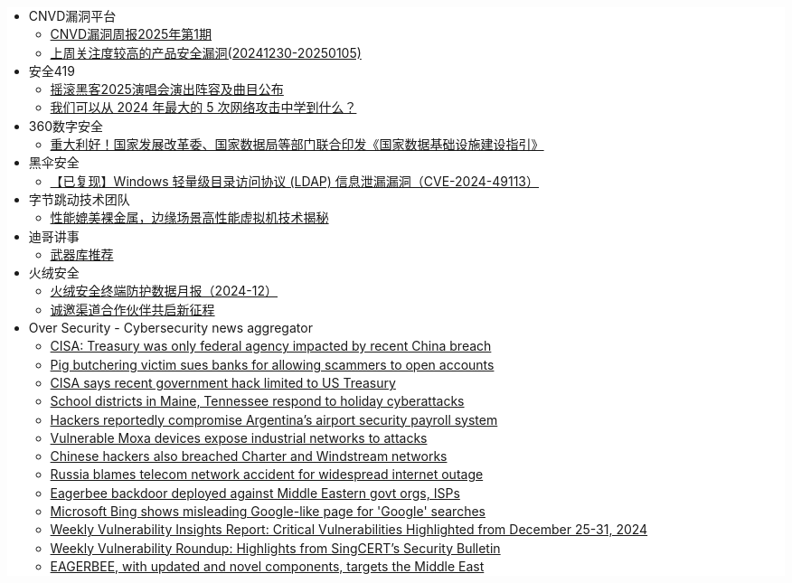 - CNVD漏洞平台
  - [CNVD漏洞周报2025年第1期](https://mp.weixin.qq.com/s?__biz=MzU3ODM2NTg2Mg==&mid=2247495665&idx=1&sn=a84870c57ea8a9900f3d9c8fbc890d0c&chksm=fd74df38ca03562e9c63d183c47b2855ecebcc1ac30cdcbfcc0463c4a83637f0971607570404&scene=58&subscene=0#rd)
  - [上周关注度较高的产品安全漏洞(20241230-20250105)](https://mp.weixin.qq.com/s?__biz=MzU3ODM2NTg2Mg==&mid=2247495665&idx=2&sn=12f9e3cc2b5d3e22e02af2d000cf0588&chksm=fd74df38ca03562e01745622acea53aacac64553a82441b46fdf1dc72d16062a1f8bea2ba7cf&scene=58&subscene=0#rd)
- 安全419
  - [摇滚黑客2025演唱会演出阵容及曲目公布](https://mp.weixin.qq.com/s?__biz=MzUyMDQ4OTkyMg==&mid=2247546434&idx=1&sn=65c9faec334375dfa1a9ad9ec35a53a4&chksm=f9ebe8efce9c61f9cfea3201518beb0462731091e7393a95e6e3aaf4fffbaa68389b00cdec81&scene=58&subscene=0#rd)
  - [我们可以从 2024 年最大的 5 次网络攻击中学到什么？](https://mp.weixin.qq.com/s?__biz=MzUyMDQ4OTkyMg==&mid=2247546434&idx=2&sn=0b638ef1320f7d05ef8646e20bb09637&chksm=f9ebe8efce9c61f965f00fafb9fba669f37cabb3f739c52ca3674b6f12f2ccd8037553143544&scene=58&subscene=0#rd)
- 360数字安全
  - [重大利好！国家发展改革委、国家数据局等部门联合印发《国家数据基础设施建设指引》](https://mp.weixin.qq.com/s?__biz=MzA4MTg0MDQ4Nw==&mid=2247577809&idx=1&sn=1cdb54dd2798206ae029d9b8e6a98ab7&chksm=9f8d20d9a8faa9cf266e9c489c099eb35f245491afbff986679137aacd2b96aa0d9ddcb0e92b&scene=58&subscene=0#rd)
- 黑伞安全
  - [【已复现】Windows 轻量级目录访问协议 (LDAP) 信息泄漏漏洞（CVE-2024-49113）](https://mp.weixin.qq.com/s?__biz=MzU0MzkzOTYzOQ==&mid=2247489577&idx=1&sn=e5b5f2ca0ca54cfad72ee3061f19209e&chksm=fb029571cc751c67a6fd5df33df6c6a56060bafb8b59b65b2256b8c6c3e3646ed497c8eec523&scene=58&subscene=0#rd)
- 字节跳动技术团队
  - [性能媲美裸金属，边缘场景高性能虚拟机技术揭秘](https://mp.weixin.qq.com/s?__biz=MzI1MzYzMjE0MQ==&mid=2247512695&idx=1&sn=207ac9935a49e750e778c06eeefd46a7&chksm=e9d37995dea4f083731c50ee46d7e3bb8df941892dbe4e12d52bc7bb20efe159c97fe44023af&scene=58&subscene=0#rd)
- 迪哥讲事
  - [武器库推荐](https://mp.weixin.qq.com/s?__biz=MzIzMTIzNTM0MA==&mid=2247496757&idx=1&sn=c53b5529940161bf6c708b9d9318c903&chksm=e8a5fe56dfd2774080431c6b245a087286b37c337527e0dc6ccf3b2f1cb9381f1ba53243c081&scene=58&subscene=0#rd)
- 火绒安全
  - [火绒安全终端防护数据月报（2024-12）](https://mp.weixin.qq.com/s?__biz=MzI3NjYzMDM1Mg==&mid=2247521437&idx=1&sn=e3e0bcd788e45f20ba2d6547355d4364&chksm=eb704aa2dc07c3b42c9af36d880e3af80e5f4665d34e307b113138070ff40649a5c79b19bf78&scene=58&subscene=0#rd)
  - [诚邀渠道合作伙伴共启新征程](https://mp.weixin.qq.com/s?__biz=MzI3NjYzMDM1Mg==&mid=2247521437&idx=2&sn=de3a4a746c6fcf247342add6f6748cf0&chksm=eb704aa2dc07c3b4749e421949508c897257ac89426659c0d5e80367b63ccf8ef03bb43cb037&scene=58&subscene=0#rd)
- Over Security - Cybersecurity news aggregator
  - [CISA: Treasury was only federal agency impacted by recent China breach](https://therecord.media/cisa-treasury-only-agency-affected-recent-china-breach)
  - [Pig butchering victim sues banks for allowing scammers to open accounts](https://therecord.media/pig-butchering-sues-banks-know-your-customer-rules)
  - [CISA says recent government hack limited to US Treasury](https://www.bleepingcomputer.com/news/security/cisa-says-recent-government-hack-limited-to-us-treasury/)
  - [School districts in Maine, Tennessee respond to holiday cyberattacks](https://therecord.media/school-cyberattacks-holidays-maine-tennessee)
  - [Hackers reportedly compromise Argentina’s airport security payroll system](https://therecord.media/hackers-target-airport-security-payroll)
  - [Vulnerable Moxa devices expose industrial networks to attacks](https://www.bleepingcomputer.com/news/security/vulnerable-moxa-devices-expose-industrial-networks-to-attacks/)
  - [Chinese hackers also breached Charter and Windstream networks](https://www.bleepingcomputer.com/news/security/charter-and-windstream-among-nine-us-telecoms-hacked-by-china/)
  - [Russia blames telecom network accident for widespread internet outage](https://therecord.media/russia-widespread-accident-outage-wifi)
  - [Eagerbee backdoor deployed against Middle Eastern govt orgs, ISPs](https://www.bleepingcomputer.com/news/security/eagerbee-backdoor-deployed-against-middle-eastern-govt-orgs-isps/)
  - [Microsoft Bing shows misleading Google-like page for 'Google' searches](https://www.bleepingcomputer.com/news/microsoft/microsoft-bing-shows-misleading-google-like-page-for-google-searches/)
  - [Weekly Vulnerability Insights Report: Critical Vulnerabilities Highlighted from December 25-31, 2024](https://cyble.com/blog/cyble-weekly-vulnerability-report-2/)
  - [Weekly Vulnerability Roundup: Highlights from SingCERT’s Security Bulletin](https://cyble.com/blog/singcert-highlights-critical-cves-in-latest-security-bulletin/)
  - [EAGERBEE, with updated and novel components, targets the Middle East](https://securelist.com/eagerbee-backdoor/115175/)